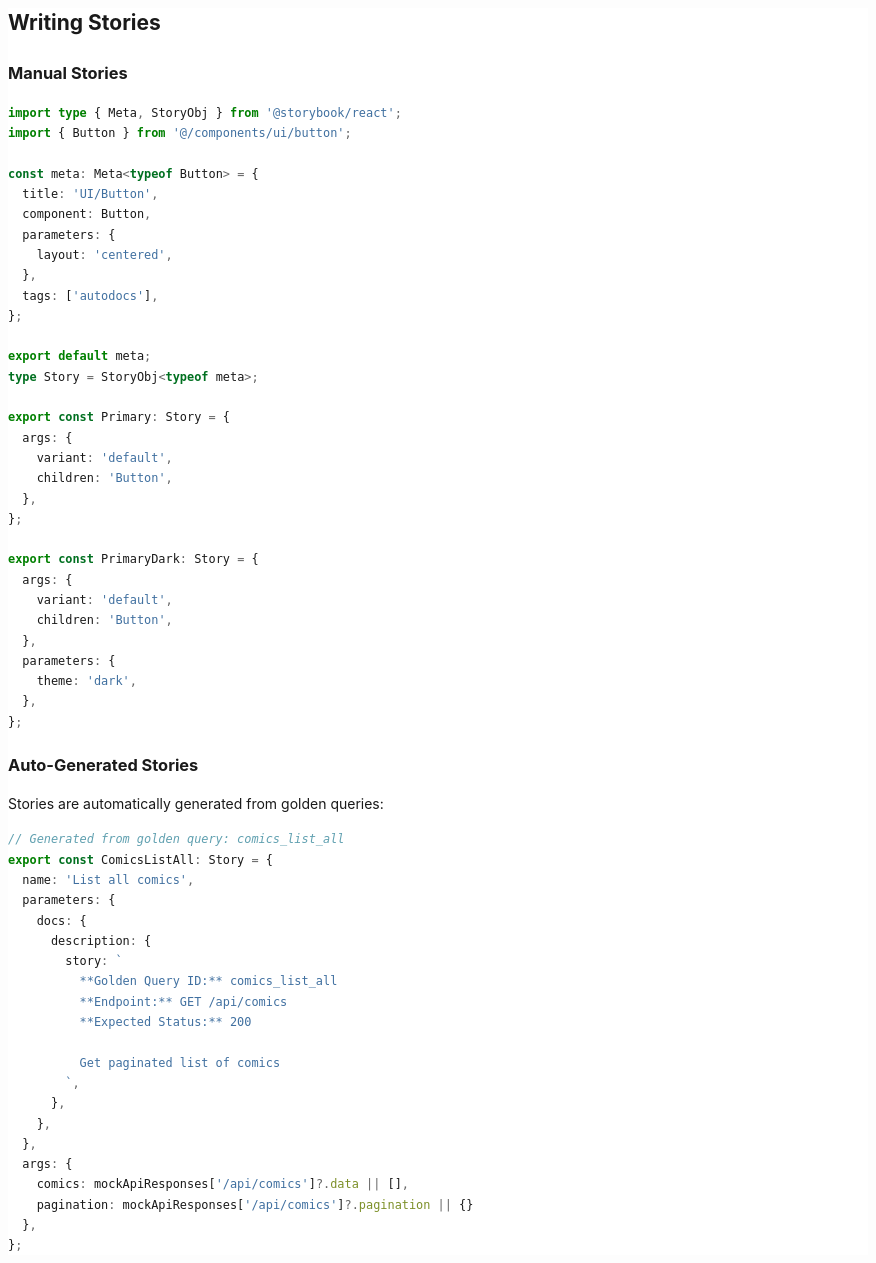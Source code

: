 ## Writing Stories

### Manual Stories

```typescript
import type { Meta, StoryObj } from '@storybook/react';
import { Button } from '@/components/ui/button';

const meta: Meta<typeof Button> = {
  title: 'UI/Button',
  component: Button,
  parameters: {
    layout: 'centered',
  },
  tags: ['autodocs'],
};

export default meta;
type Story = StoryObj<typeof meta>;

export const Primary: Story = {
  args: {
    variant: 'default',
    children: 'Button',
  },
};

export const PrimaryDark: Story = {
  args: {
    variant: 'default',
    children: 'Button',
  },
  parameters: {
    theme: 'dark',
  },
};
```

### Auto-Generated Stories

Stories are automatically generated from golden queries:

```typescript
// Generated from golden query: comics_list_all
export const ComicsListAll: Story = {
  name: 'List all comics',
  parameters: {
    docs: {
      description: {
        story: `
          **Golden Query ID:** comics_list_all
          **Endpoint:** GET /api/comics
          **Expected Status:** 200
          
          Get paginated list of comics
        `,
      },
    },
  },
  args: {
    comics: mockApiResponses['/api/comics']?.data || [],
    pagination: mockApiResponses['/api/comics']?.pagination || {}
  },
};
```